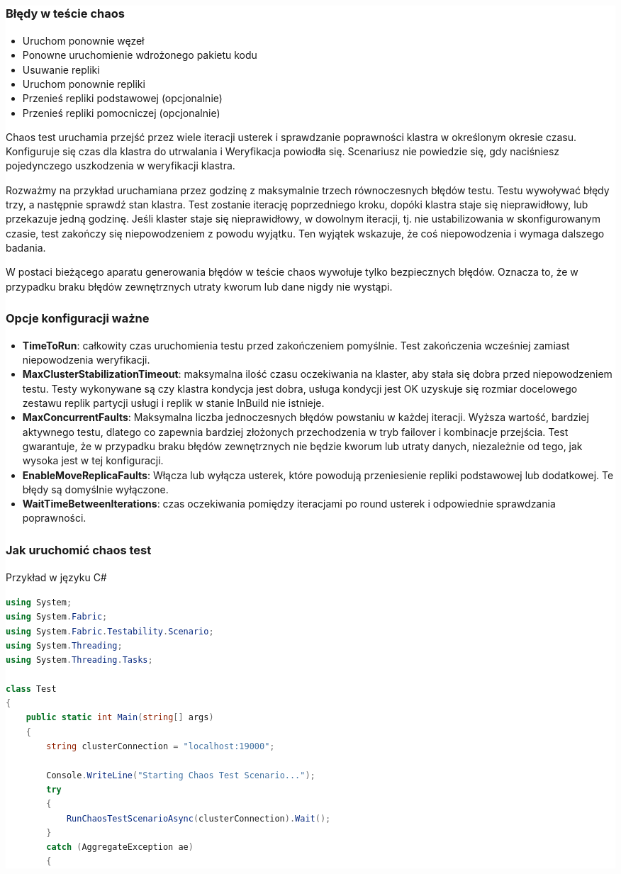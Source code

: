 ### <a name="faults-simulated-in-the-chaos-test"></a>Błędy w teście chaos
* Uruchom ponownie węzeł
* Ponowne uruchomienie wdrożonego pakietu kodu
* Usuwanie repliki
* Uruchom ponownie repliki
* Przenieś repliki podstawowej (opcjonalnie)
* Przenieś repliki pomocniczej (opcjonalnie)

Chaos test uruchamia przejść przez wiele iteracji usterek i sprawdzanie poprawności klastra w określonym okresie czasu. Konfiguruje się czas dla klastra do utrwalania i Weryfikacja powiodła się. Scenariusz nie powiedzie się, gdy naciśniesz pojedynczego uszkodzenia w weryfikacji klastra.

Rozważmy na przykład uruchamiana przez godzinę z maksymalnie trzech równoczesnych błędów testu. Testu wywoływać błędy trzy, a następnie sprawdź stan klastra. Test zostanie iterację poprzedniego kroku, dopóki klastra staje się nieprawidłowy, lub przekazuje jedną godzinę. Jeśli klaster staje się nieprawidłowy, w dowolnym iteracji, tj. nie ustabilizowania w skonfigurowanym czasie, test zakończy się niepowodzeniem z powodu wyjątku. Ten wyjątek wskazuje, że coś niepowodzenia i wymaga dalszego badania.

W postaci bieżącego aparatu generowania błędów w teście chaos wywołuje tylko bezpiecznych błędów. Oznacza to, że w przypadku braku błędów zewnętrznych utraty kworum lub dane nigdy nie wystąpi.

### <a name="important-configuration-options"></a>Opcje konfiguracji ważne
* **TimeToRun**: całkowity czas uruchomienia testu przed zakończeniem pomyślnie. Test zakończenia wcześniej zamiast niepowodzenia weryfikacji.
* **MaxClusterStabilizationTimeout**: maksymalna ilość czasu oczekiwania na klaster, aby stała się dobra przed niepowodzeniem testu. Testy wykonywane są czy klastra kondycja jest dobra, usługa kondycji jest OK uzyskuje się rozmiar docelowego zestawu replik partycji usługi i replik w stanie InBuild nie istnieje.
* **MaxConcurrentFaults**: Maksymalna liczba jednoczesnych błędów powstaniu w każdej iteracji. Wyższa wartość, bardziej aktywnego testu, dlatego co zapewnia bardziej złożonych przechodzenia w tryb failover i kombinacje przejścia. Test gwarantuje, że w przypadku braku błędów zewnętrznych nie będzie kworum lub utraty danych, niezależnie od tego, jak wysoka jest w tej konfiguracji.
* **EnableMoveReplicaFaults**: Włącza lub wyłącza usterek, które powodują przeniesienie repliki podstawowej lub dodatkowej. Te błędy są domyślnie wyłączone.
* **WaitTimeBetweenIterations**: czas oczekiwania pomiędzy iteracjami po round usterek i odpowiednie sprawdzania poprawności.

### <a name="how-to-run-the-chaos-test"></a>Jak uruchomić chaos test
Przykład w języku C#

```csharp
using System;
using System.Fabric;
using System.Fabric.Testability.Scenario;
using System.Threading;
using System.Threading.Tasks;

class Test
{
    public static int Main(string[] args)
    {
        string clusterConnection = "localhost:19000";

        Console.WriteLine("Starting Chaos Test Scenario...");
        try
        {
            RunChaosTestScenarioAsync(clusterConnection).Wait();
        }
        catch (AggregateException ae)
        {
```